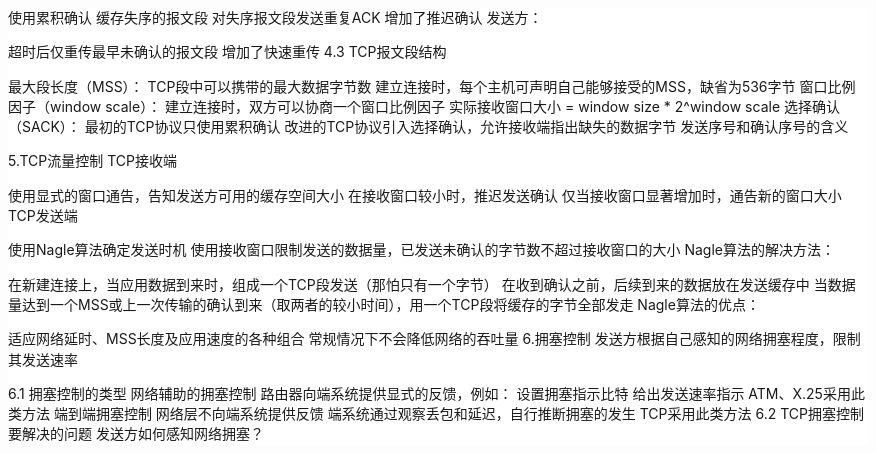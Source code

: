 使用累积确认
缓存失序的报文段
对失序报文段发送重复ACK
增加了推迟确认
发送方：

超时后仅重传最早未确认的报文段
增加了快速重传
4.3 TCP报文段结构


最大段长度（MSS）：
TCP段中可以携带的最大数据字节数
建立连接时，每个主机可声明自己能够接受的MSS，缺省为536字节
窗口比例因子（window scale）：
建立连接时，双方可以协商一个窗口比例因子
实际接收窗口大小 = window size * 2^window scale
选择确认（SACK）：
最初的TCP协议只使用累积确认
改进的TCP协议引入选择确认，允许接收端指出缺失的数据字节
发送序号和确认序号的含义

5.TCP流量控制
TCP接收端

使用显式的窗口通告，告知发送方可用的缓存空间大小
在接收窗口较小时，推迟发送确认
仅当接收窗口显著增加时，通告新的窗口大小
TCP发送端

使用Nagle算法确定发送时机
使用接收窗口限制发送的数据量，已发送未确认的字节数不超过接收窗口的大小
Nagle算法的解决方法：

在新建连接上，当应用数据到来时，组成一个TCP段发送（那怕只有一个字节）
在收到确认之前，后续到来的数据放在发送缓存中
当数据量达到一个MSS或上一次传输的确认到来（取两者的较小时间），用一个TCP段将缓存的字节全部发走
Nagle算法的优点：

适应网络延时、MSS长度及应用速度的各种组合 常规情况下不会降低网络的吞吐量
6.拥塞控制
发送方根据自己感知的网络拥塞程度，限制其发送速率

6.1 拥塞控制的类型
网络辅助的拥塞控制
路由器向端系统提供显式的反馈，例如：
设置拥塞指示比特
给出发送速率指示
ATM、X.25采用此类方法
端到端拥塞控制
网络层不向端系统提供反馈
端系统通过观察丢包和延迟，自行推断拥塞的发生
TCP采用此类方法
6.2 TCP拥塞控制要解决的问题
发送方如何感知网络拥塞？
